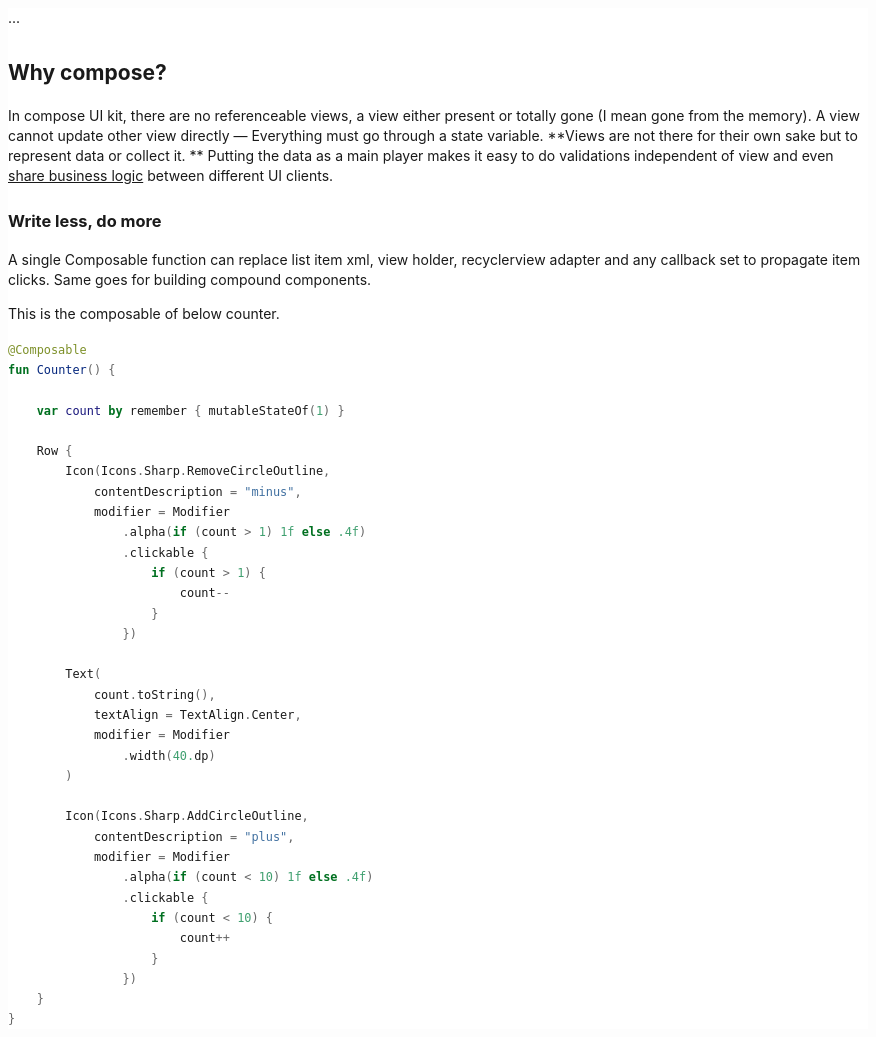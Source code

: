 
...


## Why compose?

In compose UI kit, there are no referenceable views, a view either present or totally gone (I mean gone from the memory). A view cannot update other view directly — Everything must go through a state variable. **Views are not there for their own sake but to represent data or collect it. ** Putting the data as a main player makes it easy to do validations independent of view and even [share business logic](https://kotlinlang.org/lp/mobile/) between different UI clients.



### Write less, do more

A single Composable function can replace list item xml, view holder, recyclerview adapter and any callback set to propagate item clicks. Same goes for building compound components.


This is the composable of below counter.

```kotlin
@Composable
fun Counter() {

    var count by remember { mutableStateOf(1) }

    Row {
        Icon(Icons.Sharp.RemoveCircleOutline,
            contentDescription = "minus",
            modifier = Modifier
                .alpha(if (count > 1) 1f else .4f)
                .clickable {
                    if (count > 1) {
                        count--
                    }
                })

        Text(
            count.toString(),
            textAlign = TextAlign.Center,
            modifier = Modifier
                .width(40.dp)
        )

        Icon(Icons.Sharp.AddCircleOutline,
            contentDescription = "plus",
            modifier = Modifier
                .alpha(if (count < 10) 1f else .4f)
                .clickable {
                    if (count < 10) {
                        count++
                    }
                })
    }
}
```
